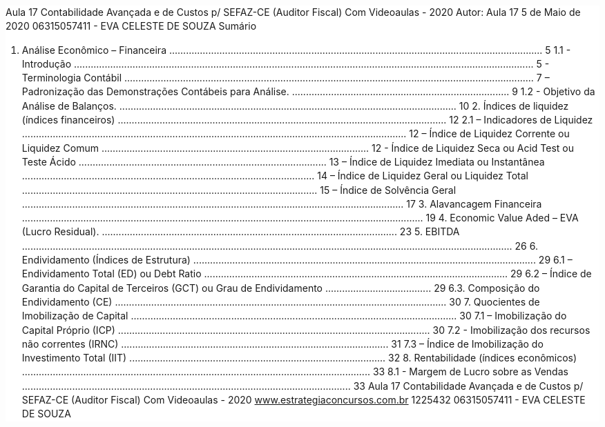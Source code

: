 

Aula 17
Contabilidade Avançada e de Custos p/ SEFAZ-CE (Auditor Fiscal) Com Videoaulas - 2020
Autor:
Aula 17
5 de Maio de 2020
06315057411 - EVA CELESTE DE SOUZA 
Sumário
1. Análise Econômico – Financeira ...................................................................................................................................... 5 1.1 - Introdução ..................................................................................................................................................................... 5 - Terminologia Contábil ................................................................................................................................................... 7 – Padronização das Demonstrações Contábeis para Análise. .............................................................................. 9 1.2 - Objetivo da Análise de Balanços. ......................................................................................................................... 10 2. Índices de liquidez (índices financeiros) ...................................................................................................................... 12 2.1 – Indicadores de Liquidez .......................................................................................................................................... 12 –  Índice de Liquidez Corrente ou Liquidez Comum ................................................................................................ 12 - Índice de Liquidez  Seca ou Acid Test ou Teste Ácido ......................................................................................... 13 – Índice de Liquidez Imediata ou Instantânea ......................................................................................................... 14 – Índice de Liquidez Geral ou Liquidez Total .......................................................................................................... 15 – Índice de Solvência Geral ......................................................................................................................................... 17 3. Alavancagem Financeira ................................................................................................................................................ 19 4. Economic Value Aded – EVA (Lucro Residual). .......................................................................................................... 23 5. EBITDA ................................................................................................................................................................................ 26 6. Endividamento (Índices de Estrutura) ........................................................................................................................... 29 6.1 – Endividamento Total (ED) ou Debt Ratio ............................................................................................................. 29 6.2 – Índice de Garantia do Capital de Terceiros (GCT) ou Grau de Endividamento ...................................... 29 6.3. Composição do Endividamento (CE) ....................................................................................................................... 30 7. Quocientes de Imobilização de Capital ..................................................................................................................... 30 7.1 – Imobilização do Capital Próprio (ICP) ................................................................................................................ 30 7.2 - Imobilização dos recursos não correntes (IRNC) ................................................................................................ 31 7.3 – Índice de Imobilização do Investimento Total (IIT) ............................................................................................ 32 8. Rentabilidade (índices econômicos) ............................................................................................................................. 33 8.1 - Margem de Lucro sobre as Vendas ...................................................................................................................... 33 Aula 17
Contabilidade Avançada e de Custos p/ SEFAZ-CE (Auditor Fiscal) Com Videoaulas - 2020 www.estrategiaconcursos.com.br 1225432
06315057411 - EVA CELESTE DE SOUZA 